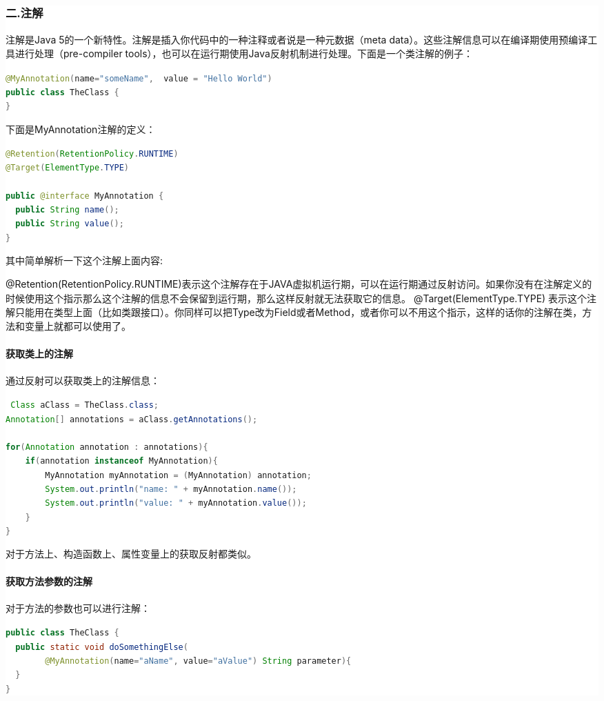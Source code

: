 

### 二.注解

注解是Java 5的一个新特性。注解是插入你代码中的一种注释或者说是一种元数据（meta data）。这些注解信息可以在编译期使用预编译工具进行处理（pre-compiler tools），也可以在运行期使用Java反射机制进行处理。下面是一个类注解的例子：

```java
@MyAnnotation(name="someName",  value = "Hello World")
public class TheClass {
}
```

下面是MyAnnotation注解的定义：	

```java
@Retention(RetentionPolicy.RUNTIME)
@Target(ElementType.TYPE)

public @interface MyAnnotation {
  public String name();
  public String value();
}
```

其中简单解析一下这个注解上面内容:

@Retention(RetentionPolicy.RUNTIME)表示这个注解存在于JAVA虚拟机运行期，可以在运行期通过反射访问。如果你没有在注解定义的时候使用这个指示那么这个注解的信息不会保留到运行期，那么这样反射就无法获取它的信息。
@Target(ElementType.TYPE) 表示这个注解只能用在类型上面（比如类跟接口）。你同样可以把Type改为Field或者Method，或者你可以不用这个指示，这样的话你的注解在类，方法和变量上就都可以使用了。

#### 获取类上的注解

通过反射可以获取类上的注解信息：

```java
 Class aClass = TheClass.class;
Annotation[] annotations = aClass.getAnnotations();

for(Annotation annotation : annotations){
    if(annotation instanceof MyAnnotation){
        MyAnnotation myAnnotation = (MyAnnotation) annotation;
        System.out.println("name: " + myAnnotation.name());
        System.out.println("value: " + myAnnotation.value());
    }
}
```

对于方法上、构造函数上、属性变量上的获取反射都类似。

#### 获取方法参数的注解

对于方法的参数也可以进行注解：

```java
public class TheClass {
  public static void doSomethingElse(
        @MyAnnotation(name="aName", value="aValue") String parameter){
  }
}
```
